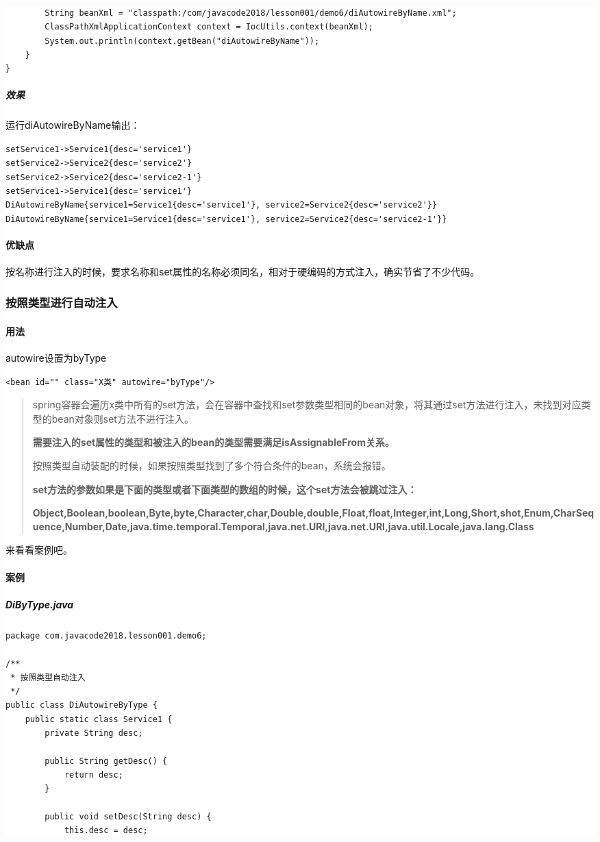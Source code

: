 ```
        String beanXml = "classpath:/com/javacode2018/lesson001/demo6/diAutowireByName.xml";
        ClassPathXmlApplicationContext context = IocUtils.context(beanXml);
        System.out.println(context.getBean("diAutowireByName"));
    }
}
```

##### 效果

运行diAutowireByName输出：

```
setService1->Service1{desc='service1'}
setService2->Service2{desc='service2'}
setService2->Service2{desc='service2-1'}
setService1->Service1{desc='service1'}
DiAutowireByName{service1=Service1{desc='service1'}, service2=Service2{desc='service2'}}
DiAutowireByName{service1=Service1{desc='service1'}, service2=Service2{desc='service2-1'}}
```

#### 优缺点

按名称进行注入的时候，要求名称和set属性的名称必须同名，相对于硬编码的方式注入，确实节省了不少代码。

### 按照类型进行自动注入

#### 用法

autowire设置为byType

```
<bean id="" class="X类" autowire="byType"/>
```

> spring容器会遍历x类中所有的set方法，会在容器中查找和set参数类型相同的bean对象，将其通过set方法进行注入，未找到对应类型的bean对象则set方法不进行注入。
>
> **需要注入的set属性的类型和被注入的bean的类型需要满足isAssignableFrom关系。**
>
> 按照类型自动装配的时候，如果按照类型找到了多个符合条件的bean，系统会报错。
>
> **set方法的参数如果是下面的类型或者下面类型的数组的时候，这个set方法会被跳过注入：**
>
> **Object,Boolean,boolean,Byte,byte,Character,char,Double,double,Float,float,Integer,int,Long,Short,shot,Enum,CharSequence,Number,Date,java.time.temporal.Temporal,java.net.URI,java.net.URI,java.util.Locale,java.lang.Class**

来看看案例吧。

#### 案例

##### DiByType.java

```
package com.javacode2018.lesson001.demo6;

/**
 * 按照类型自动注入
 */
public class DiAutowireByType {
    public static class Service1 {
        private String desc;

        public String getDesc() {
            return desc;
        }

        public void setDesc(String desc) {
            this.desc = desc;
```